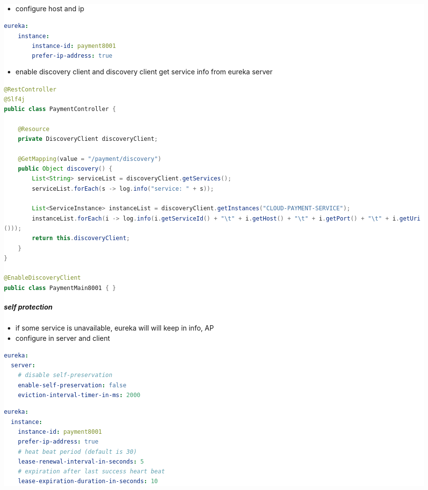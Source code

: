 - configure host and ip

```yaml
eureka:
    instance:
        instance-id: payment8001
        prefer-ip-address: true
```

- enable discovery client and discovery client get service info from eureka server

```java
@RestController
@Slf4j
public class PaymentController {

    @Resource
    private DiscoveryClient discoveryClient;

    @GetMapping(value = "/payment/discovery")
    public Object discovery() {
        List<String> serviceList = discoveryClient.getServices();
        serviceList.forEach(s -> log.info("service: " + s));

        List<ServiceInstance> instanceList = discoveryClient.getInstances("CLOUD-PAYMENT-SERVICE");
        instanceList.forEach(i -> log.info(i.getServiceId() + "\t" + i.getHost() + "\t" + i.getPort() + "\t" + i.getUri()));
        return this.discoveryClient;
    }
}

@EnableDiscoveryClient
public class PaymentMain8001 { }
```

##### self protection

+ if some service is unavailable, eureka will will keep in info, AP
+ configure in server and client

```yaml
eureka:
  server:
    # disable self-preservation
    enable-self-preservation: false
    eviction-interval-timer-in-ms: 2000
```

```yaml
eureka:
  instance:
    instance-id: payment8001
    prefer-ip-address: true
    # heat beat period (default is 30)
    lease-renewal-interval-in-seconds: 5
    # expiration after last success heart beat
    lease-expiration-duration-in-seconds: 10
```
